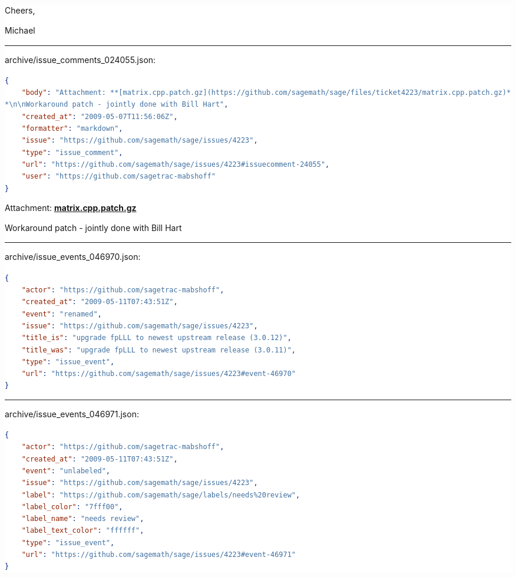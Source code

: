 Cheers,

Michael



---

archive/issue_comments_024055.json:
```json
{
    "body": "Attachment: **[matrix.cpp.patch.gz](https://github.com/sagemath/sage/files/ticket4223/matrix.cpp.patch.gz)**\n\nWorkaround patch - jointly done with Bill Hart",
    "created_at": "2009-05-07T11:56:06Z",
    "formatter": "markdown",
    "issue": "https://github.com/sagemath/sage/issues/4223",
    "type": "issue_comment",
    "url": "https://github.com/sagemath/sage/issues/4223#issuecomment-24055",
    "user": "https://github.com/sagetrac-mabshoff"
}
```

Attachment: **[matrix.cpp.patch.gz](https://github.com/sagemath/sage/files/ticket4223/matrix.cpp.patch.gz)**

Workaround patch - jointly done with Bill Hart



---

archive/issue_events_046970.json:
```json
{
    "actor": "https://github.com/sagetrac-mabshoff",
    "created_at": "2009-05-11T07:43:51Z",
    "event": "renamed",
    "issue": "https://github.com/sagemath/sage/issues/4223",
    "title_is": "upgrade fpLLL to newest upstream release (3.0.12)",
    "title_was": "upgrade fpLLL to newest upstream release (3.0.11)",
    "type": "issue_event",
    "url": "https://github.com/sagemath/sage/issues/4223#event-46970"
}
```



---

archive/issue_events_046971.json:
```json
{
    "actor": "https://github.com/sagetrac-mabshoff",
    "created_at": "2009-05-11T07:43:51Z",
    "event": "unlabeled",
    "issue": "https://github.com/sagemath/sage/issues/4223",
    "label": "https://github.com/sagemath/sage/labels/needs%20review",
    "label_color": "7fff00",
    "label_name": "needs review",
    "label_text_color": "ffffff",
    "type": "issue_event",
    "url": "https://github.com/sagemath/sage/issues/4223#event-46971"
}
```
